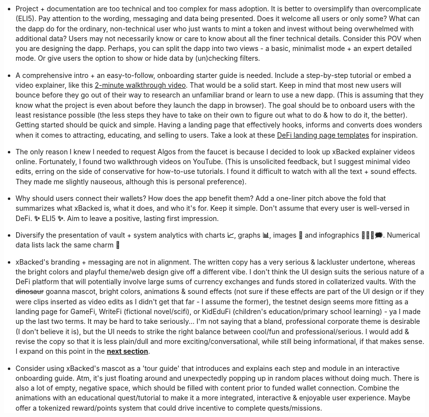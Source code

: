 - Project + documentation are too technical and too complex for mass adoption. It is better to oversimplify than overcomplicate (ELI5). Pay attention to the wording, messaging and data being presented. Does it welcome all users or only some? What can the dapp do for the ordinary, non-technical user who just wants to mint a token and invest without being overwhelmed with additional data? Users may not necessarily know or care to know about all the finer technical details. Consider this POV when you are designing the dapp. Perhaps, you can split the dapp into two views - a basic, minimalist mode + an expert detailed mode. Or give users the option to show or hide data by (un)checking filters.

- A comprehensive intro + an easy-to-follow, onboarding starter guide is needed. Include a step-by-step tutorial or embed a video explainer, like this <a href='https://youtube.com/watch?v=rg7MLQ4WcHc' target='_blank'>2-minute walkthrough video</a>. That would be a solid start. Keep in mind that most new users will bounce before they go out of their way to research an unfamiliar brand or learn to use a new dapp. (This is assuming that they know what the project is even about before they launch the dapp in browser). The goal should be to onboard users with the least resistance possible (the less steps they have to take on their own to figure out what to do & how to do it, the better). Getting started should be quick and simple. Having a landing page that effectively hooks, informs and converts does wonders when it comes to attracting, educating, and selling to users. Take a look at these <a href='https://dribbble.com/tags/defi_landing_page' target='_blank'>DeFi landing page templates</a> for inspiration.

- The only reason I knew I needed to request Algos from the faucet is because I decided to look up xBacked explainer videos online. Fortunately, I found two walkthrough videos on YouTube. (This is unsolicited feedback, but I suggest minimal video edits, erring on the side of conservative for how-to-use tutorials. I found it difficult to watch with all the text + sound effects. They made me slightly nauseous, although this is personal preference).

- Why should users connect their wallets? How does the app benefit them? Add a one-liner pitch above the fold that summarizes what xBacked is, what it does, and who it's for. Keep it simple. Don't assume that every user is well-versed in DeFi. **✨** ELI5 **✨**. Aim to leave a positive, lasting first impression.

- Diversify the presentation of vault + system analytics with charts **📈**, graphs **📊**, images **📸** and infographics **💁🏻‍♀️🗯**. Numerical data lists lack the same charm **🙁**

- xBacked's branding + messaging are not in alignment. The written copy has a very serious & lackluster undertone, whereas the bright colors and playful theme/web design give off a different vibe. I don't think the UI design suits the serious nature of a DeFi platform that will potentially involve large sums of currency exchanges and funds stored in collaterized vaults. With the <s>dinosaur</s> goanna mascot, bright colors, animations & sound effects (not sure if these effects are part of the UI design or if they were clips inserted as video edits as I didn't get that far - I assume the former), the testnet design seems more fitting as a landing page for GameFi, WriteFi (fictional novel/scifi), or KidEduFi (children's education/primary school learning) - ya I made up the last two terms. It may be hard to take seriously... I'm not saying that a bland, professional corporate theme is desirable (I don't believe it is), but the UI needs to strike the right balance between cool/fun and professional/serious. I would add & revise the copy so that it is less plain/dull and more exciting/conversational, while still being informational, if that makes sense. I expand on this point in the **<a  href='#pitch'>next section</a>**.

- Consider using xBacked's mascot as a 'tour guide' that introduces and explains each step and module in an interactive onboarding guide. Atm, it's just floating around and unexpectedly popping up in random places without doing much. There is also a lot of empty, negative space, which should be filled with  content prior to funded wallet connection. Combine the animations with an educational quest/tutorial to make it a more integrated, interactive & enjoyable user experience. Maybe offer a tokenized reward/points system that could drive incentive to complete quests/missions. 
